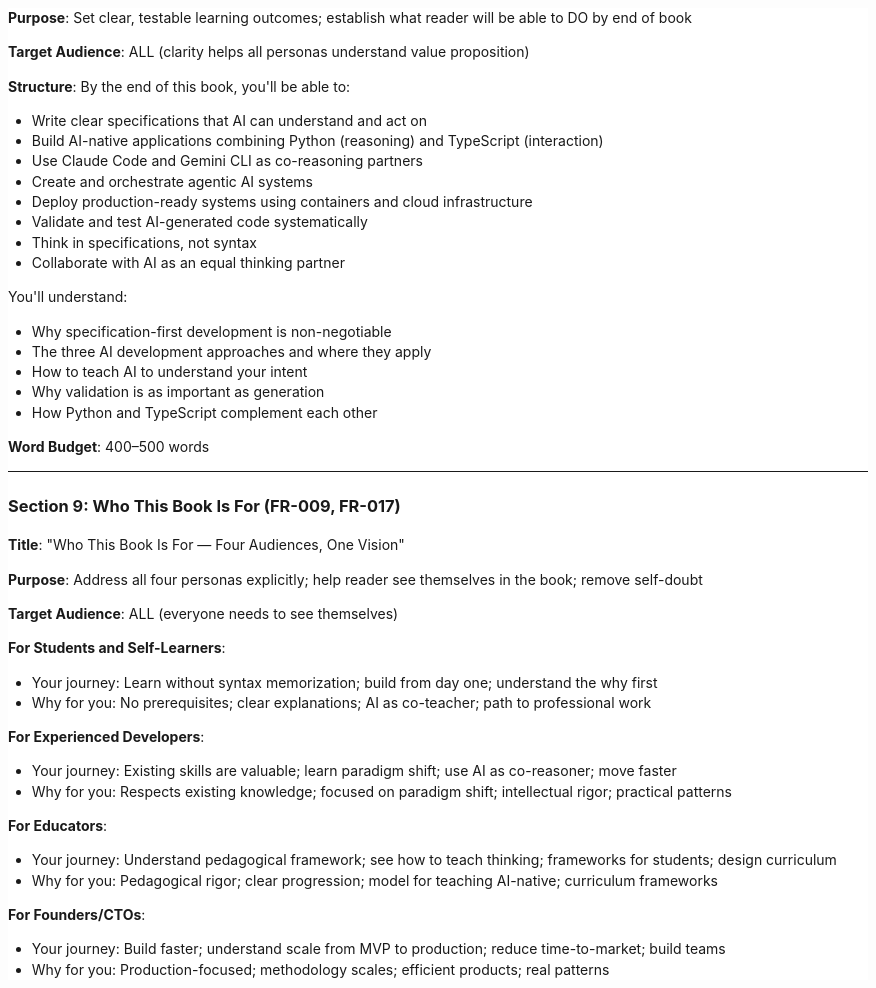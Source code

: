 **Purpose**: Set clear, testable learning outcomes; establish what reader will be able to DO by end of book

**Target Audience**: ALL (clarity helps all personas understand value proposition)

**Structure**:
By the end of this book, you'll be able to:
- Write clear specifications that AI can understand and act on
- Build AI-native applications combining Python (reasoning) and TypeScript (interaction)
- Use Claude Code and Gemini CLI as co-reasoning partners
- Create and orchestrate agentic AI systems
- Deploy production-ready systems using containers and cloud infrastructure
- Validate and test AI-generated code systematically
- Think in specifications, not syntax
- Collaborate with AI as an equal thinking partner

You'll understand:
- Why specification-first development is non-negotiable
- The three AI development approaches and where they apply
- How to teach AI to understand your intent
- Why validation is as important as generation
- How Python and TypeScript complement each other

**Word Budget**: 400–500 words

---

### Section 9: Who This Book Is For (FR-009, FR-017)

**Title**: "Who This Book Is For — Four Audiences, One Vision"

**Purpose**: Address all four personas explicitly; help reader see themselves in the book; remove self-doubt

**Target Audience**: ALL (everyone needs to see themselves)

**For Students and Self-Learners**:
- Your journey: Learn without syntax memorization; build from day one; understand the why first
- Why for you: No prerequisites; clear explanations; AI as co-teacher; path to professional work

**For Experienced Developers**:
- Your journey: Existing skills are valuable; learn paradigm shift; use AI as co-reasoner; move faster
- Why for you: Respects existing knowledge; focused on paradigm shift; intellectual rigor; practical patterns

**For Educators**:
- Your journey: Understand pedagogical framework; see how to teach thinking; frameworks for students; design curriculum
- Why for you: Pedagogical rigor; clear progression; model for teaching AI-native; curriculum frameworks

**For Founders/CTOs**:
- Your journey: Build faster; understand scale from MVP to production; reduce time-to-market; build teams
- Why for you: Production-focused; methodology scales; efficient products; real patterns
